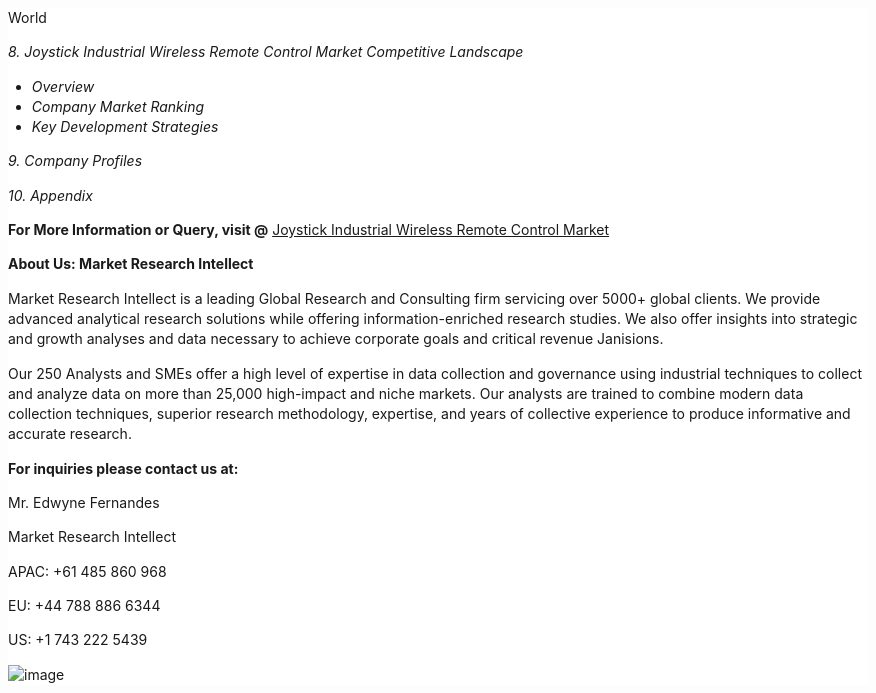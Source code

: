 World</span></em></li></ul><p><em><span class="font-[700]">8. Joystick Industrial Wireless Remote Control Market Competitive Landscape</span></em></p><ul><li><em><span class="">Overview</span></em></li><li><em><span class="">Company Market Ranking</span></em></li><li><em><span class="">Key Development Strategies</span></em></li></ul><p><em><span class="font-[700]">9. Company Profiles</span></em></p><p><em><span class="font-[700]">10. Appendix</span></em></p><p><span class="font-[700]"><strong>For More Information or Query, visit&nbsp;@</strong>&nbsp;</span><span class="font-[700]"><a href="https://www.marketresearchintellect.com/product/joystick-industrial-wireless-remote-control-market-size-and-forecast/?utm_source=Linkedin&utm_medium=811" target="_blank" data-tracking-control-name="article-ssr-frontend-pulse_little-text-block" data-tracking-will-navigate="" data-test-link="">Joystick Industrial Wireless Remote Control Market</a></span></p><p><strong><span class="font-[700]">About Us: Market Research Intellect</span></strong></p><p><span class="">Market Research Intellect is a leading Global Research and Consulting firm servicing over 5000+ global clients. We provide advanced analytical research solutions while offering information-enriched research studies.&nbsp;</span>We also offer insights into strategic and growth analyses and data necessary to achieve corporate goals and critical revenue Janisions.</p><p><span class="">Our 250 Analysts and SMEs offer a high level of expertise in data collection and governance using industrial techniques to collect and analyze data on more than 25,000 high-impact and niche markets. Our analysts are trained to combine modern data collection techniques, superior research methodology, expertise, and years of collective experience to produce informative and accurate research.</span></p><p><strong>For inquiries please contact us at:</strong></p><p>Mr. Edwyne Fernandes</p><p>Market Research Intellect</p><p>APAC: +61 485 860 968</p><p>EU: +44 788 886 6344</p><p>US: +1 743 222 5439</p>
![image](https://github.com/user-attachments/assets/f0903655-9dea-40de-96df-ae5d18dc2b04)
